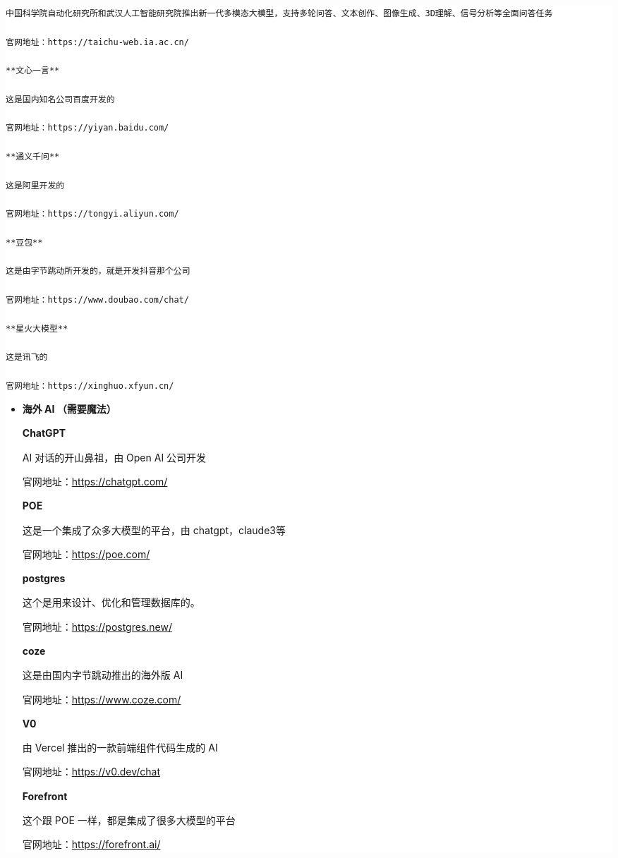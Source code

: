     中国科学院自动化研究所和武汉人工智能研究院推出新一代多模态大模型，支持多轮问答、文本创作、图像生成、3D理解、信号分析等全面问答任务

    官网地址：https://taichu-web.ia.ac.cn/

    **文心一言** 

    这是国内知名公司百度开发的

    官网地址：https://yiyan.baidu.com/

    **通义千问** 

    这是阿里开发的

    官网地址：https://tongyi.aliyun.com/

    **豆包** 

    这是由字节跳动所开发的，就是开发抖音那个公司

    官网地址：https://www.doubao.com/chat/

    **星火大模型** 

    这是讯飞的

    官网地址：https://xinghuo.xfyun.cn/

  - **海外 AI （需要魔法）** 

    **ChatGPT**

    AI 对话的开山鼻祖，由 Open AI 公司开发

    官网地址：https://chatgpt.com/

    **POE** 

    这是一个集成了众多大模型的平台，由 chatgpt，claude3等

    官网地址：https://poe.com/

    **postgres** 

    这个是用来设计、优化和管理数据库的。

    官网地址：https://postgres.new/

    **coze** 

    这是由国内字节跳动推出的海外版 AI

    官网地址：https://www.coze.com/

    **V0** 

    由 Vercel 推出的一款前端组件代码生成的 AI

    官网地址：https://v0.dev/chat

    **Forefront**

    这个跟 POE 一样，都是集成了很多大模型的平台

    官网地址：https://forefront.ai/
